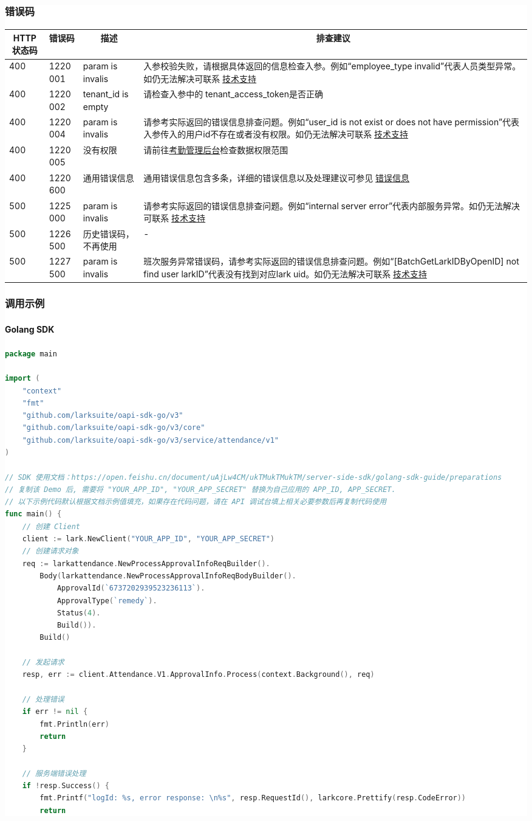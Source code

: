 ### 错误码

| HTTP状态码 | 错误码 | 描述 | 排查建议 |
| ---------- | ------ | ---- | -------- |
| 400 | 1220001 | param is invalis | 入参校验失败，请根据具体返回的信息检查入参。例如“employee_type invalid”代表人员类型异常。如仍无法解决可联系 [技术支持](https://applink.feishu.cn/TLJpeNdW) |
| 400 | 1220002 | tenant_id is empty | 请检查入参中的 tenant_access_token是否正确 |
| 400 | 1220004 | param is invalis | 请参考实际返回的错误信息排查问题。例如“user_id is not exist or does not have permission”代表入参传入的用户id不存在或者没有权限。如仍无法解决可联系 [技术支持](https://applink.feishu.cn/TLJpeNdW) |
| 400 | 1220005 | 没有权限 | 请前往[考勤管理后台](https://oa.feishu.cn/attendance/manage/member/list)检查数据权限范围 |
| 400 | 1220600 | 通用错误信息 | 通用错误信息包含多条，详细的错误信息以及处理建议可参见 [错误信息](/ssl:ttdoc/uAjLw4CM/ukTMukTMukTM/reference/attendance-v1/attendance-development-guidelines) |
| 500 | 1225000 | param is invalis | 请参考实际返回的错误信息排查问题。例如“internal server error”代表内部服务异常。如仍无法解决可联系 [技术支持](https://applink.feishu.cn/TLJpeNdW) |
| 500 | 1226500 | 历史错误码，不再使用 | - |
| 500 | 1227500 | param is invalis | 班次服务异常错误码，请参考实际返回的错误信息排查问题。例如“[BatchGetLarkIDByOpenID] not find user larkID”代表没有找到对应lark uid。如仍无法解决可联系 [技术支持](https://applink.feishu.cn/TLJpeNdW) |

### 调用示例

#### Golang SDK

```go
package main

import (
	"context"
	"fmt"
	"github.com/larksuite/oapi-sdk-go/v3"
	"github.com/larksuite/oapi-sdk-go/v3/core"
	"github.com/larksuite/oapi-sdk-go/v3/service/attendance/v1"
)

// SDK 使用文档：https://open.feishu.cn/document/uAjLw4CM/ukTMukTMukTM/server-side-sdk/golang-sdk-guide/preparations
// 复制该 Demo 后, 需要将 "YOUR_APP_ID", "YOUR_APP_SECRET" 替换为自己应用的 APP_ID, APP_SECRET.
// 以下示例代码默认根据文档示例值填充，如果存在代码问题，请在 API 调试台填上相关必要参数后再复制代码使用
func main() {
	// 创建 Client
	client := lark.NewClient("YOUR_APP_ID", "YOUR_APP_SECRET")
	// 创建请求对象
	req := larkattendance.NewProcessApprovalInfoReqBuilder().
		Body(larkattendance.NewProcessApprovalInfoReqBodyBuilder().
			ApprovalId(`6737202939523236113`).
			ApprovalType(`remedy`).
			Status(4).
			Build()).
		Build()

	// 发起请求
	resp, err := client.Attendance.V1.ApprovalInfo.Process(context.Background(), req)

	// 处理错误
	if err != nil {
		fmt.Println(err)
		return
	}

	// 服务端错误处理
	if !resp.Success() {
		fmt.Printf("logId: %s, error response: \n%s", resp.RequestId(), larkcore.Prettify(resp.CodeError))
		return
```
